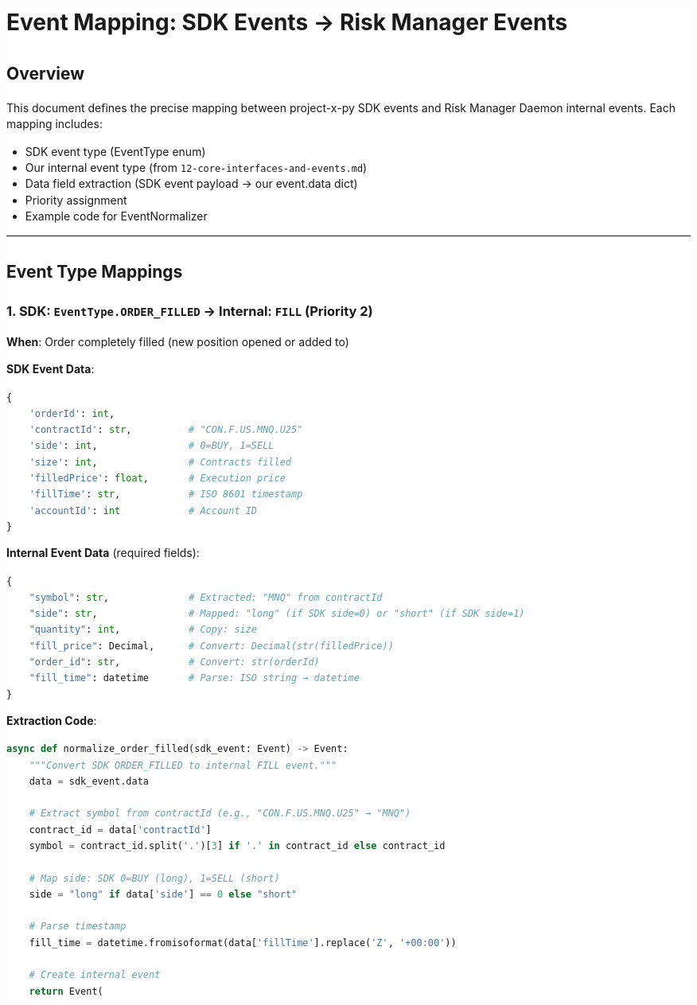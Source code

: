 # Event Mapping: SDK Events → Risk Manager Events

## Overview

This document defines the precise mapping between project-x-py SDK events and Risk Manager Daemon internal events. Each mapping includes:
- SDK event type (EventType enum)
- Our internal event type (from `12-core-interfaces-and-events.md`)
- Data field extraction (SDK event payload → our event.data dict)
- Priority assignment
- Example code for EventNormalizer

---

## Event Type Mappings

### 1. SDK: `EventType.ORDER_FILLED` → Internal: `FILL` (Priority 2)

**When**: Order completely filled (new position opened or added to)

**SDK Event Data**:
```python
{
    'orderId': int,
    'contractId': str,          # "CON.F.US.MNQ.U25"
    'side': int,                # 0=BUY, 1=SELL
    'size': int,                # Contracts filled
    'filledPrice': float,       # Execution price
    'fillTime': str,            # ISO 8601 timestamp
    'accountId': int            # Account ID
}
```

**Internal Event Data** (required fields):
```python
{
    "symbol": str,              # Extracted: "MNQ" from contractId
    "side": str,                # Mapped: "long" (if SDK side=0) or "short" (if SDK side=1)
    "quantity": int,            # Copy: size
    "fill_price": Decimal,      # Convert: Decimal(str(filledPrice))
    "order_id": str,            # Convert: str(orderId)
    "fill_time": datetime       # Parse: ISO string → datetime
}
```

**Extraction Code**:
```python
async def normalize_order_filled(sdk_event: Event) -> Event:
    """Convert SDK ORDER_FILLED to internal FILL event."""
    data = sdk_event.data

    # Extract symbol from contractId (e.g., "CON.F.US.MNQ.U25" → "MNQ")
    contract_id = data['contractId']
    symbol = contract_id.split('.')[3] if '.' in contract_id else contract_id

    # Map side: SDK 0=BUY (long), 1=SELL (short)
    side = "long" if data['side'] == 0 else "short"

    # Parse timestamp
    fill_time = datetime.fromisoformat(data['fillTime'].replace('Z', '+00:00'))

    # Create internal event
    return Event(
```